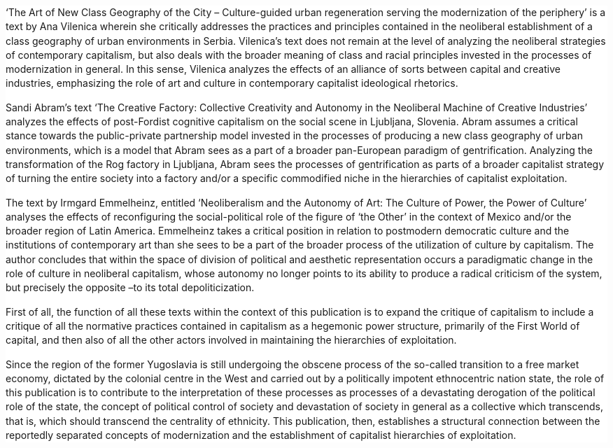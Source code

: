 ‘The Art of New Class Geography of the City – Culture-guided urban
regeneration serving the modernization of the periphery’ is a text by
Ana Vilenica wherein she critically addresses the practices and
principles contained in the neoliberal establishment of a class
geography of urban environments in Serbia. Vilenica’s text does not
remain at the level of analyzing the neoliberal strategies of
contemporary capitalism, but also deals with the broader meaning of
class and racial principles invested in the processes of modernization
in general. In this sense, Vilenica analyzes the effects of an alliance
of sorts between capital and creative industries, emphasizing the role
of art and culture in contemporary capitalist ideological rhetorics.

Sandi Abram’s text ‘The Creative Factory: Collective Creativity and
Autonomy in the Neoliberal Machine of Creative Industries’ analyzes the
effects of post-Fordist cognitive capitalism on the social scene in
Ljubljana, Slovenia. Abram assumes a critical stance towards the
public-private partnership model invested in the processes of producing
a new class geography of urban environments, which is a model that Abram
sees as a part of a broader pan-European paradigm of gentrification.
Analyzing the transformation of the Rog factory in Ljubljana, Abram sees
the processes of gentrification as parts of a broader capitalist
strategy of turning the entire society into a factory and/or a specific
commodified niche in the hierarchies of capitalist exploitation.

The text by Irmgard Emmelheinz, entitled ‘Neoliberalism and the Autonomy
of Art: The Culture of Power, the Power of Culture’ analyses the effects
of reconfiguring the social-political role of the figure of ‘the Other’ in
the context of Mexico and/or the broader region of Latin America.
Emmelheinz takes a critical position in relation to postmodern
democratic culture and the institutions of contemporary art than she
sees to be a part of the broader process of the utilization of culture
by capitalism. The author concludes that within the space of division of
political and aesthetic representation occurs a paradigmatic change in
the role of culture in neoliberal capitalism, whose autonomy no longer
points to its ability to produce a radical criticism of the system, but
precisely the opposite –to its total depoliticization.

First of all, the function of all these texts within the context of this
publication is to expand the critique of capitalism to include a
critique of all the normative practices contained in capitalism as a
hegemonic power structure, primarily of the First World of capital, and
then also of all the other actors involved in maintaining the
hierarchies of exploitation.

Since the region of the former Yugoslavia is still undergoing the
obscene process of the so-called transition to a free market economy,
dictated by the colonial centre in the West and carried out by a
politically impotent ethnocentric nation state, the role of this
publication is to contribute to the interpretation of these processes as
processes of a devastating derogation of the political role of the
state, the concept of political control of society and devastation of
society in general as a collective which transcends, that is, which
should transcend the centrality of ethnicity. This publication, then,
establishes a structural connection between the reportedly separated
concepts of modernization and the establishment of capitalist
hierarchies of exploitation.
